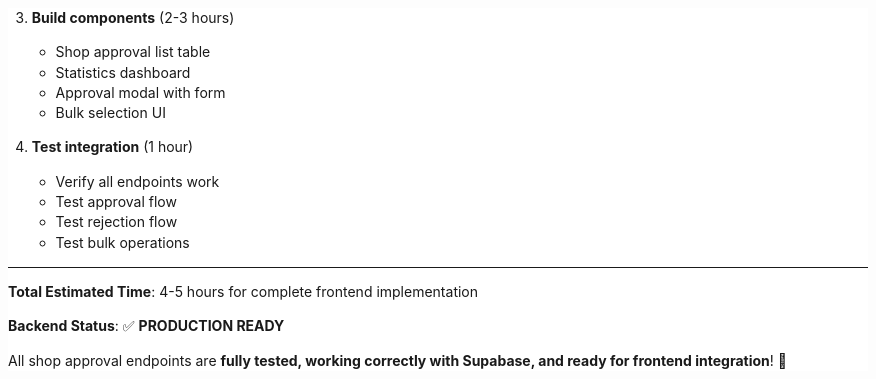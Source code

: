 3. **Build components** (2-3 hours)
   - Shop approval list table
   - Statistics dashboard
   - Approval modal with form
   - Bulk selection UI

4. **Test integration** (1 hour)
   - Verify all endpoints work
   - Test approval flow
   - Test rejection flow
   - Test bulk operations

---

**Total Estimated Time**: 4-5 hours for complete frontend implementation

**Backend Status**: ✅ **PRODUCTION READY**

All shop approval endpoints are **fully tested, working correctly with Supabase, and ready for frontend integration**! 🚀
